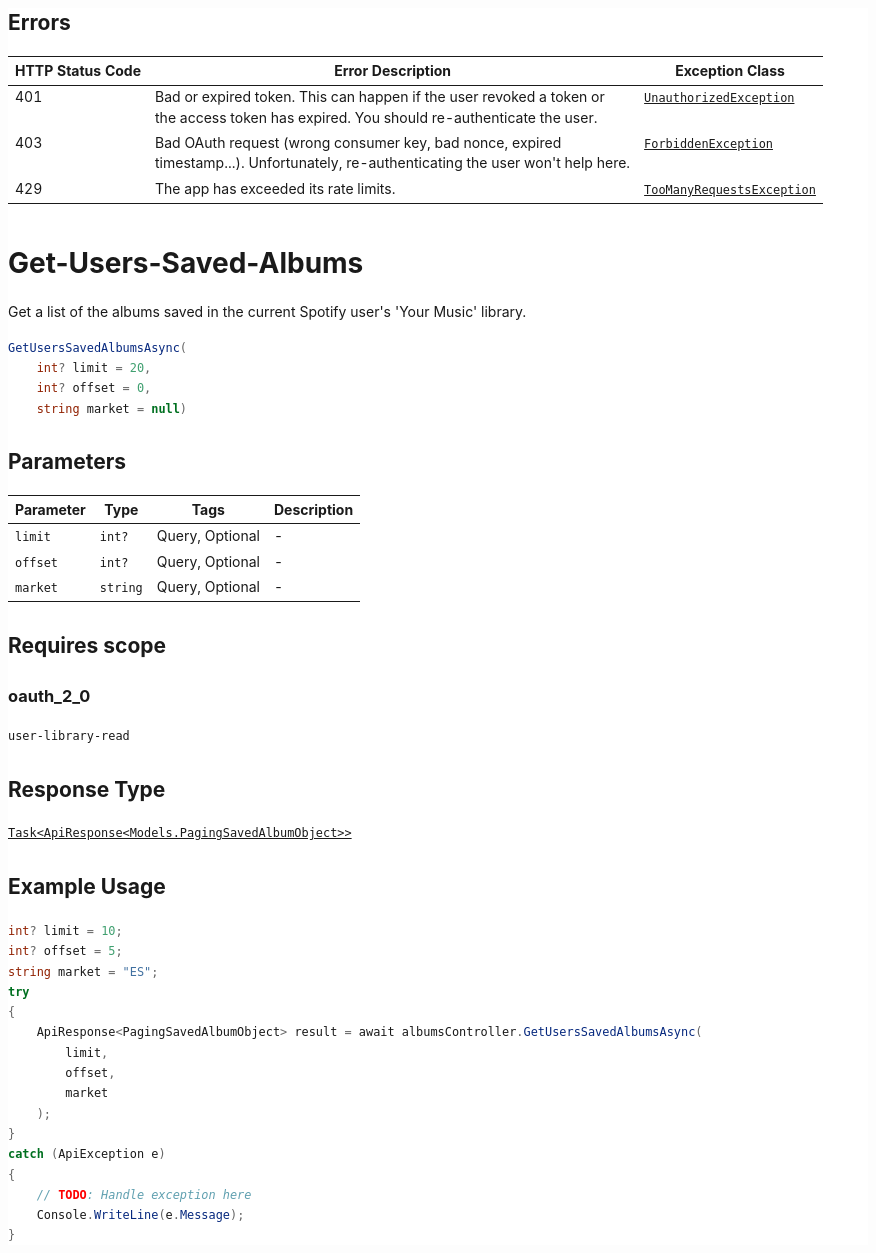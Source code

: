 
## Errors

| HTTP Status Code | Error Description | Exception Class |
|  --- | --- | --- |
| 401 | Bad or expired token. This can happen if the user revoked a token or<br>the access token has expired. You should re-authenticate the user. | [`UnauthorizedException`](../../doc/models/unauthorized-exception.md) |
| 403 | Bad OAuth request (wrong consumer key, bad nonce, expired<br>timestamp...). Unfortunately, re-authenticating the user won't help here. | [`ForbiddenException`](../../doc/models/forbidden-exception.md) |
| 429 | The app has exceeded its rate limits. | [`TooManyRequestsException`](../../doc/models/too-many-requests-exception.md) |


# Get-Users-Saved-Albums

Get a list of the albums saved in the current Spotify user's 'Your Music' library.

```csharp
GetUsersSavedAlbumsAsync(
    int? limit = 20,
    int? offset = 0,
    string market = null)
```

## Parameters

| Parameter | Type | Tags | Description |
|  --- | --- | --- | --- |
| `limit` | `int?` | Query, Optional | - |
| `offset` | `int?` | Query, Optional | - |
| `market` | `string` | Query, Optional | - |

## Requires scope

### oauth_2_0

`user-library-read`

## Response Type

[`Task<ApiResponse<Models.PagingSavedAlbumObject>>`](../../doc/models/paging-saved-album-object.md)

## Example Usage

```csharp
int? limit = 10;
int? offset = 5;
string market = "ES";
try
{
    ApiResponse<PagingSavedAlbumObject> result = await albumsController.GetUsersSavedAlbumsAsync(
        limit,
        offset,
        market
    );
}
catch (ApiException e)
{
    // TODO: Handle exception here
    Console.WriteLine(e.Message);
}
```
